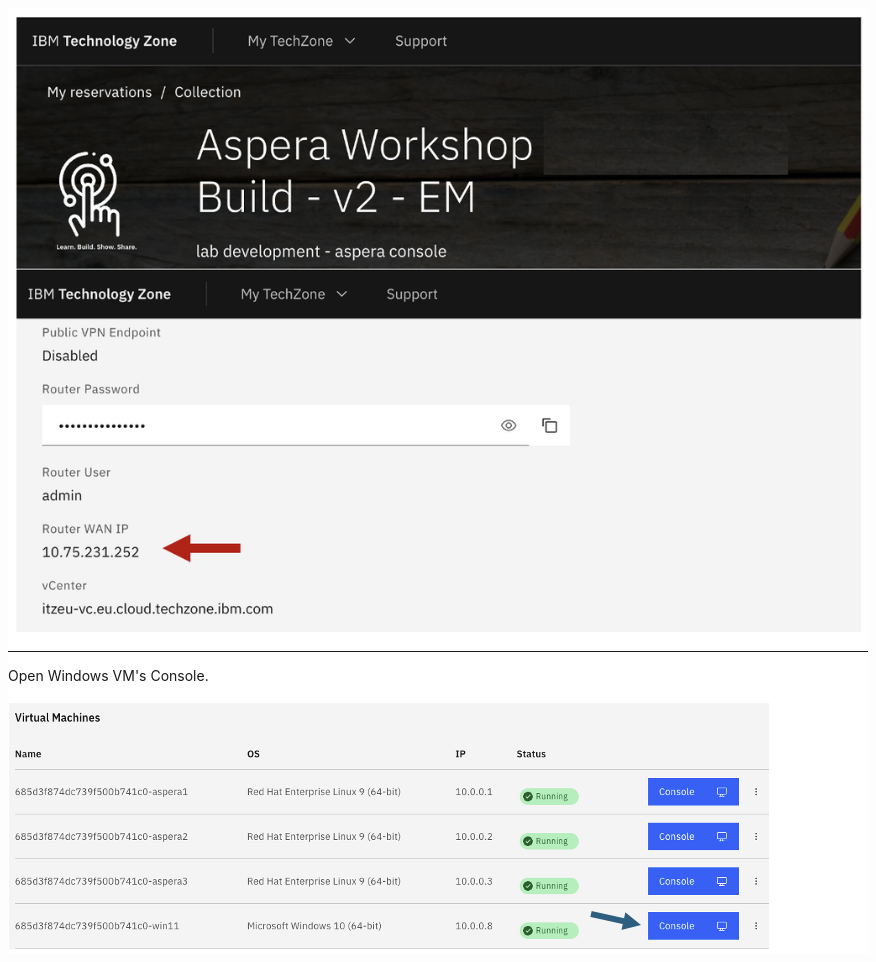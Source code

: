 ![alt text](./images/image-1.png)

***** ***** 

Open Windows VM's Console. <br>

![alt text](./images/image-1a.png)
